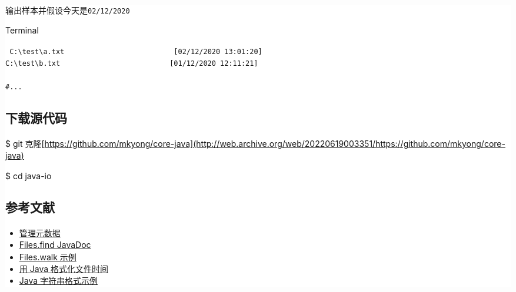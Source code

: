 输出样本并假设今天是`02/12/2020`

Terminal

```
 C:\test\a.txt                          [02/12/2020 13:01:20]
C:\test\b.txt                          [01/12/2020 12:11:21]

#... 
```

## 下载源代码

$ git 克隆[https://github.com/mkyong/core-java](http://web.archive.org/web/20220619003351/https://github.com/mkyong/core-java)

$ cd java-io

## 参考文献

*   [管理元数据](http://web.archive.org/web/20220619003351/https://docs.oracle.com/javase/tutorial/essential/io/fileAttr.html)
*   [Files.find JavaDoc](http://web.archive.org/web/20220619003351/https://docs.oracle.com/en/java/javase/11/docs/api/java.base/java/nio/file/Files.html#find(java.nio.file.Path,int,java.util.function.BiPredicate,java.nio.file.FileVisitOption...))
*   [Files.walk 示例](/web/20220619003351/https://mkyong.com/java/java-files-walk-examples/)
*   [用 Java 格式化文件时间](/web/20220619003351/https://mkyong.com/java/how-to-format-filetime-in-java/)
*   [Java 字符串格式示例](http://web.archive.org/web/20220619003351/https://mkyong.com/java/java-string-format-examples/)

<input type="hidden" id="mkyong-current-postId" value="16385">